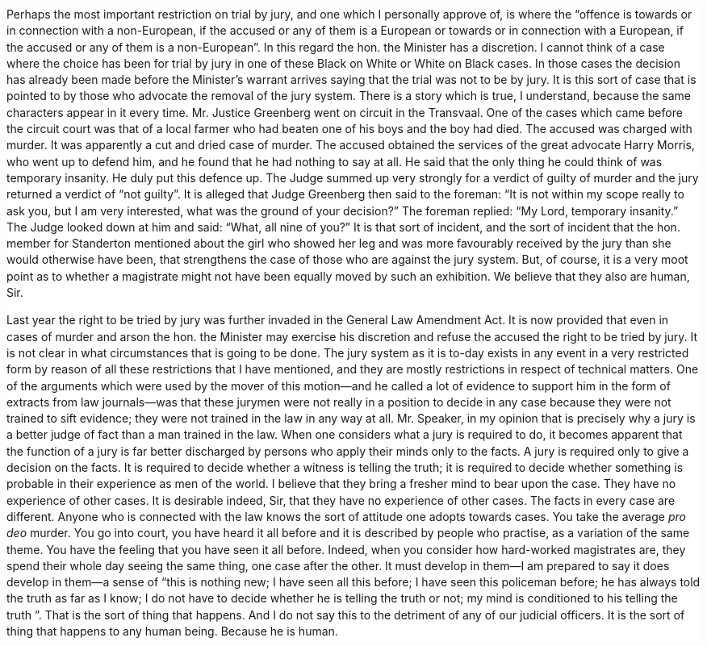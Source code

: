 <p>Perhaps the most important restriction on trial by jury, and one which I personally approve of, is where the &#x201C;offence is towards or in connection with a non-European, if the accused or any of them is a European or towards or in connection with a European, if the accused or any of them is a non-European&#x201D;. In this regard the hon. the Minister has a discretion. I cannot think of a case where the choice has been for trial by jury in one of these Black on White or White on Black cases. In those cases the decision has already been made before the Minister&#x2019;s warrant arrives saying that the trial was not to be by jury. It is this sort of case that is pointed to by those who advocate the removal of the jury system. There is a story which is true, I understand, because the same characters appear in it every time. Mr. Justice Greenberg went on circuit in the Transvaal. One of the cases which came before the circuit court was that of a local farmer who had beaten one of his boys and the boy had died. The accused was charged with murder. It was apparently a cut and dried case of murder. The accused obtained the services of the great advocate Harry Morris, who went up to defend him, and he found that he had nothing to say at all. He said that the only thing he could think of was temporary insanity. He duly put this defence up. The Judge summed up very strongly for a verdict of guilty of murder and the jury returned a verdict of &#x201C;not guilty&#x201D;. It is alleged that Judge Greenberg then said <span class="col_1503-1504" refersTo="page_768"/>to the foreman: &#x201C;It is not within my scope really to ask you, but I am very interested, what was the ground of your decision?&#x201D; The foreman replied: &#x201C;My Lord, temporary insanity.&#x201D; The Judge looked down at him and said: &#x201C;What, all nine of you?&#x201D; It is that sort of incident, and the sort of incident that the hon. member for Standerton mentioned about the girl who showed her leg and was more favourably received by the jury than she would otherwise have been, that strengthens the case of those who are against the jury system. But, of course, it is a very moot point as to whether a magistrate might not have been equally moved by such an exhibition. We believe that they also are human, Sir.</p>

<p>Last year the right to be tried by jury was further invaded in the General Law Amendment Act. It is now provided that even in cases of murder and arson the hon. the Minister may exercise his discretion and refuse the accused the right to be tried by jury. It is not clear in what circumstances that is going to be done. The jury system as it is to-day exists in any event in a very restricted form by reason of all these restrictions that I have mentioned, and they are mostly restrictions in respect of technical matters. One of the arguments which were used by the mover of this motion&#x2014;and he called a lot of evidence to support him in the form of extracts from law journals&#x2014;was that these jurymen were not really in a position to decide in any case because they were not trained to sift evidence; they were not trained in the law in any way at all. Mr. Speaker, in my opinion that is precisely why a jury is a better judge of fact than a man trained in the law. When one considers what a jury is required to do, it becomes apparent that the function of a jury is far better discharged by persons who apply their minds only to the facts. A jury is required only to give a decision on the facts. It is required to decide whether a witness is telling the truth; it is required to decide whether something is probable in their experience as men of the world. I believe that they bring a fresher mind to bear upon the case. They have no experience of other cases. It is desirable indeed, Sir, that they have no experience of other cases. The facts in every case are different. Anyone who is connected with the law knows the sort of attitude one adopts towards cases. You take the average <i>pro deo</i> murder. You go into court, you have heard it all before and it is described by people who practise, as a variation of the same theme. You have the feeling that you have seen it all before. Indeed, when you consider how hard-worked magistrates are, they spend their whole day seeing the same thing, one case after the other. It must develop in them&#x2014;I am prepared to say it does develop in them&#x2014;a sense of &#x201C;this is nothing new; I have seen all this before; I have seen this policeman before; he has always told the truth as far as I know; I do not have to decide whether he is telling the truth or not; my mind is conditioned to his telling the truth &#x201D;. That is the sort of thing that happens. And I do not say this to the detriment of any of our judicial officers. It is the sort of thing that happens to any human being. Because he is human.</p>
